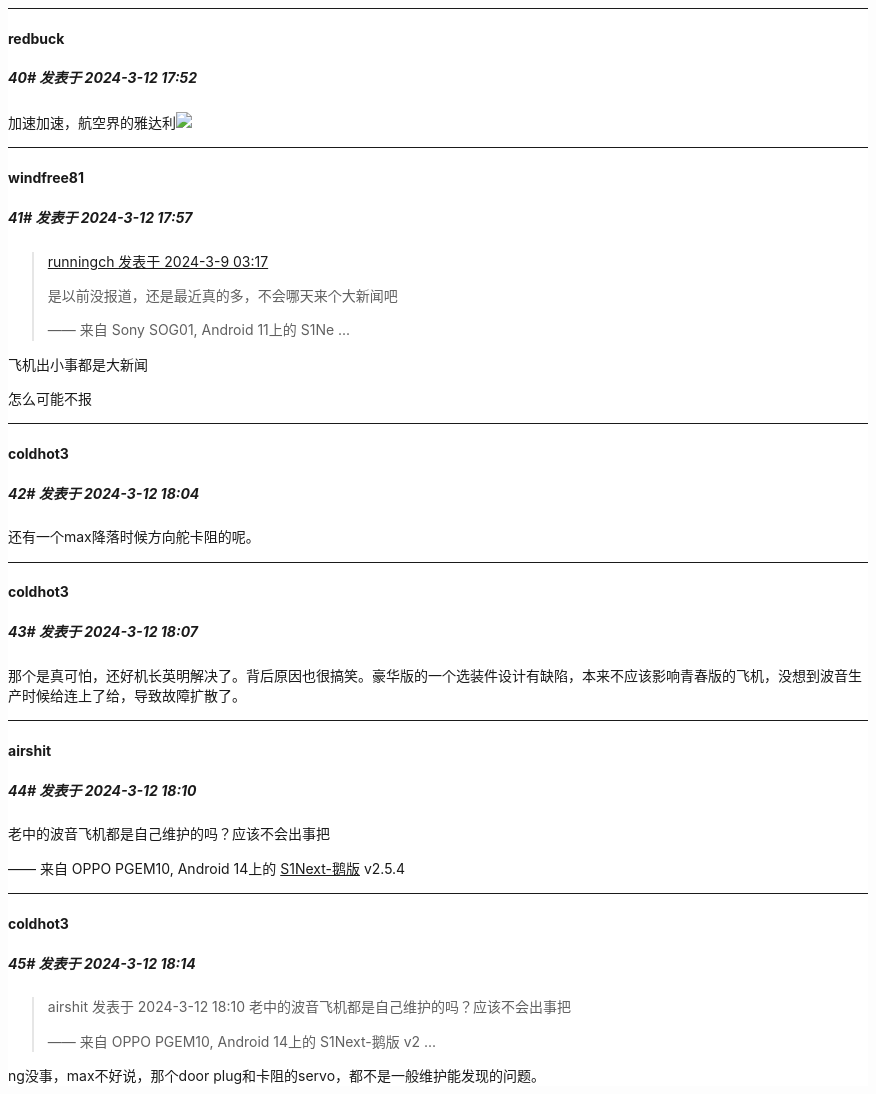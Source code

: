 *****

####  redbuck  
##### 40#       发表于 2024-3-12 17:52

加速加速，航空界的雅达利<img src="https://static.saraba1st.com/image/smiley/face2017/067.png" referrerpolicy="no-referrer">


*****

####  windfree81  
##### 41#       发表于 2024-3-12 17:57

<blockquote><a href="httphttps://bbs.saraba1st.com/2b/forum.php?mod=redirect&amp;goto=findpost&amp;pid=64196192&amp;ptid=2174751" target="_blank">runningch 发表于 2024-3-9 03:17</a>

是以前没报道，还是最近真的多，不会哪天来个大新闻吧

—— 来自 Sony SOG01, Android 11上的 S1Ne ...</blockquote>
飞机出小事都是大新闻

怎么可能不报

*****

####  coldhot3  
##### 42#       发表于 2024-3-12 18:04

还有一个max降落时候方向舵卡阻的呢。

*****

####  coldhot3  
##### 43#       发表于 2024-3-12 18:07

那个是真可怕，还好机长英明解决了。背后原因也很搞笑。豪华版的一个选装件设计有缺陷，本来不应该影响青春版的飞机，没想到波音生产时候给连上了给，导致故障扩散了。

*****

####  airshit  
##### 44#       发表于 2024-3-12 18:10

老中的波音飞机都是自己维护的吗？应该不会出事把

—— 来自 OPPO PGEM10, Android 14上的 [S1Next-鹅版](https://github.com/ykrank/S1-Next/releases) v2.5.4

*****

####  coldhot3  
##### 45#       发表于 2024-3-12 18:14

<blockquote>airshit 发表于 2024-3-12 18:10
老中的波音飞机都是自己维护的吗？应该不会出事把

—— 来自 OPPO PGEM10, Android 14上的 S1Next-鹅版 v2 ...</blockquote>
ng没事，max不好说，那个door plug和卡阻的servo，都不是一般维护能发现的问题。

